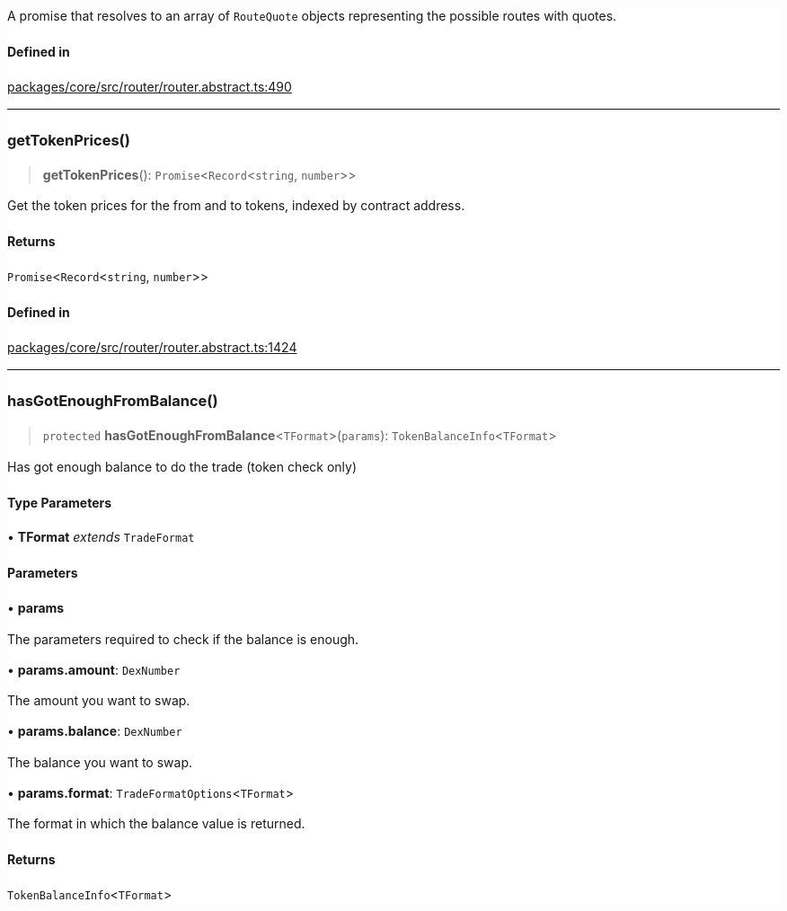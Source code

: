 A promise that resolves to an array of `RouteQuote` objects representing the possible routes with quotes.

#### Defined in

[packages/core/src/router/router.abstract.ts:490](https://github.com/niZmosis/dex-toolkit/blob/3d8b41b44787b30fbea5de3ab4737662ffb61bc8/packages/core/src/router/router.abstract.ts#L490)

***

### getTokenPrices()

> **getTokenPrices**(): `Promise`\<`Record`\<`string`, `number`\>\>

Get the token prices for the from and to tokens, indexed by contract address.

#### Returns

`Promise`\<`Record`\<`string`, `number`\>\>

#### Defined in

[packages/core/src/router/router.abstract.ts:1424](https://github.com/niZmosis/dex-toolkit/blob/3d8b41b44787b30fbea5de3ab4737662ffb61bc8/packages/core/src/router/router.abstract.ts#L1424)

***

### hasGotEnoughFromBalance()

> `protected` **hasGotEnoughFromBalance**\<`TFormat`\>(`params`): `TokenBalanceInfo`\<`TFormat`\>

Has got enough balance to do the trade (token check only)

#### Type Parameters

• **TFormat** *extends* `TradeFormat`

#### Parameters

• **params**

The parameters required to check if the balance is enough.

• **params.amount**: `DexNumber`

The amount you want to swap.

• **params.balance**: `DexNumber`

The balance you want to swap.

• **params.format**: `TradeFormatOptions`\<`TFormat`\>

The format in which the balance value is returned.

#### Returns

`TokenBalanceInfo`\<`TFormat`\>
